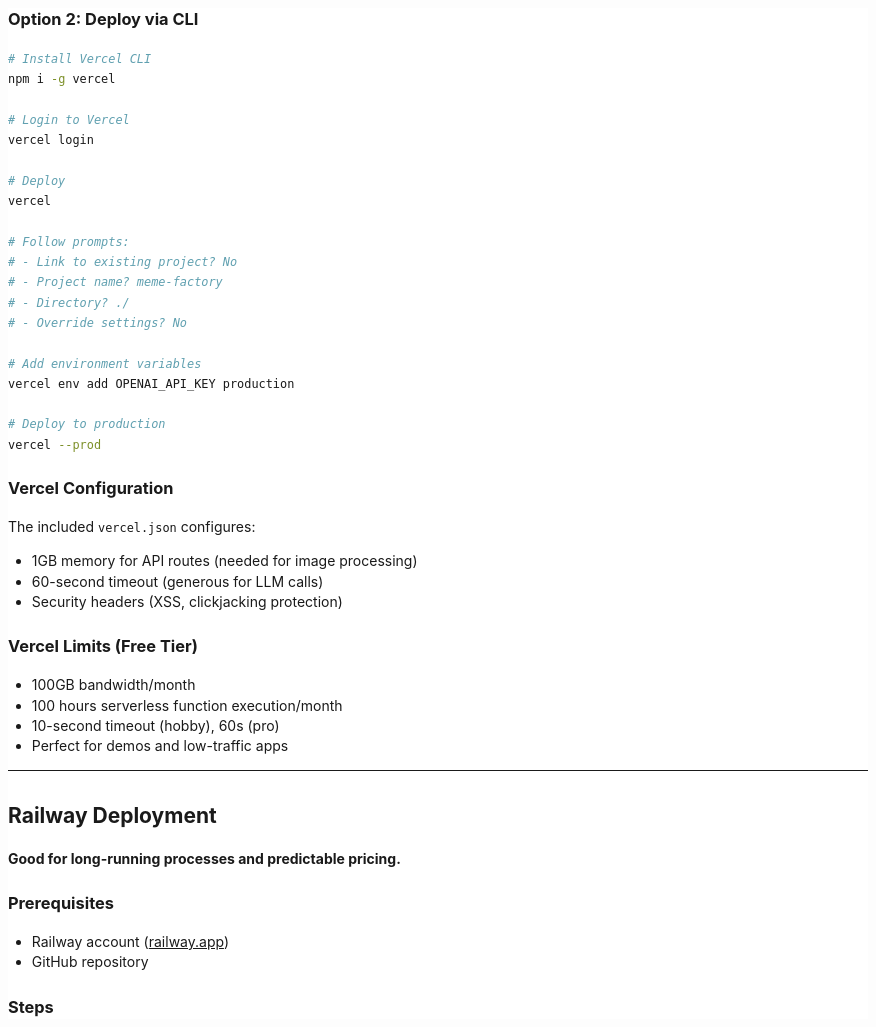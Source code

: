 ### Option 2: Deploy via CLI

```bash
# Install Vercel CLI
npm i -g vercel

# Login to Vercel
vercel login

# Deploy
vercel

# Follow prompts:
# - Link to existing project? No
# - Project name? meme-factory
# - Directory? ./
# - Override settings? No

# Add environment variables
vercel env add OPENAI_API_KEY production

# Deploy to production
vercel --prod
```

### Vercel Configuration

The included `vercel.json` configures:
- 1GB memory for API routes (needed for image processing)
- 60-second timeout (generous for LLM calls)
- Security headers (XSS, clickjacking protection)

### Vercel Limits (Free Tier)

- 100GB bandwidth/month
- 100 hours serverless function execution/month
- 10-second timeout (hobby), 60s (pro)
- Perfect for demos and low-traffic apps

---

## Railway Deployment

**Good for long-running processes and predictable pricing.**

### Prerequisites

- Railway account ([railway.app](https://railway.app))
- GitHub repository

### Steps
